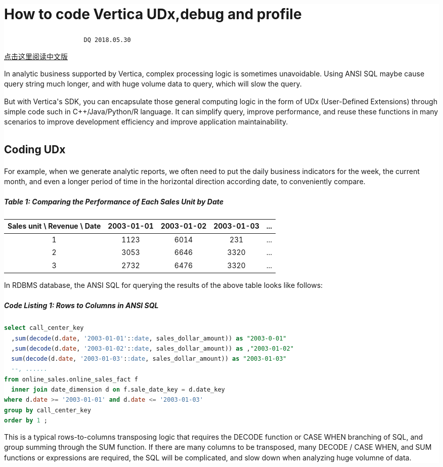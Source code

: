 # How to code Vertica UDx,debug and profile

                          DQ 2018.05.30

[点击这里阅读中文版](how-to-write-debug-and-profile-vertica-udx.md) 

In analytic business supported by Vertica, complex processing logic is sometimes unavoidable. Using ANSI SQL maybe cause query string much longer, and with huge volume data to query, which will slow the query.

But with Vertica's SDK, you can encapsulate those general computing logic in the form of UDx (User-Defined Extensions) through simple code such in C++/Java/Python/R language. It can simplify query, improve performance, and reuse these functions in many scenarios to improve development efficiency and improve application maintainability.

## Coding UDx

For example, when we generate analytic reports, we often need to put the daily business indicators for the week, the current month, and even a longer period of time in the horizontal direction according date, to conveniently compare.

##### Table 1: Comparing the Performance of Each Sales Unit by Date <a id="table01"> </a>

Sales unit \ Revenue \ Date | 2003-01-01 | 2003-01-02 | 2003-01-03 | ... |
|:------------------------:|:----------:|:----------:|:----------:|:---:|
| 1 | 1123 | 6014 | 231 | ... |
| 2 | 3053 | 6646 | 3320 | ... |
| 3 | 2732 | 6476 | 3320 | ... |

In RDBMS database, the ANSI SQL for querying the results of the above table looks like follows:

##### Code Listing 1: Rows to Columns in ANSI SQL <a id="code01"> </a>

``` SQL
select call_center_key
  ,sum(decode(d.date, '2003-01-01'::date, sales_dollar_amount)) as "2003-0-01"
  ,sum(decode(d.date, '2003-01-02'::date, sales_dollar_amount)) as ,"2003-01-02"
  sum(decode(d.date, '2003-01-03'::date, sales_dollar_amount)) as "2003-01-03"
  --, ......
from online_sales.online_sales_fact f
  inner join date_dimension d on f.sale_date_key = d.date_key
where d.date >= '2003-01-01' and d.date <= '2003-01-03'
group by call_center_key
order by 1 ;
```

This is a typical rows-to-columns transposing logic that requires the DECODE function or CASE WHEN branching of SQL, and group summing through the SUM function. If there are many columns to be transposed, many DECODE / CASE WHEN, and SUM functions or expressions are required, the SQL will be complicated, and slow down when analyzing huge volumne of data.

